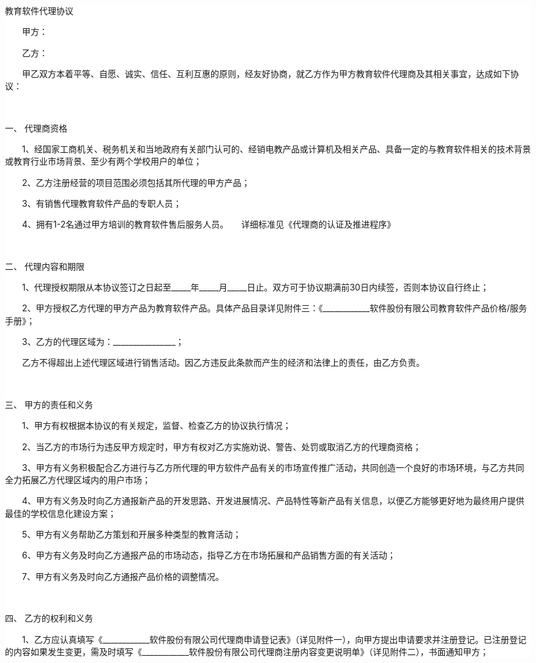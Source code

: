 



教育软件代理协议



 

　　甲方：

　　乙方：　　

　　甲乙双方本着平等、自愿、诚实、信任、互利互惠的原则，经友好协商，就乙方作为甲方教育软件代理商及其相关事宜，达成如下协议：

　　

一、
代理商资格

　　1、经国家工商机关、税务机关和当地政府有关部门认可的、经销电教产品或计算机及相关产品、具备一定的与教育软件相关的技术背景或教育行业市场背景、至少有两个学校用户的单位；

　　2、乙方注册经营的项目范围必须包括其所代理的甲方产品；

　　3、有销售代理教育软件产品的专职人员；

　　4、拥有1-2名通过甲方培训的教育软件售后服务人员。　　详细标准见《代理商的认证及推进程序》

　　

二、
代理内容和期限

　　1、代理授权期限从本协议签订之日起至_____年_____月_____日止。双方可于协议期满前30日内续签，否则本协议自行终止；

　　2、甲方授权乙方代理的甲方产品为教育软件产品。具体产品目录详见附件三：《____________软件股份有限公司教育软件产品价格/服务手册》；

　　3、乙方的代理区域为：________________；

　　乙方不得超出上述代理区域进行销售活动。因乙方违反此条款而产生的经济和法律上的责任，由乙方负责。

　　

三、
甲方的责任和义务

　　1、甲方有权根据本协议的有关规定，监督、检查乙方的协议执行情况；

　　2、当乙方的市场行为违反甲方规定时，甲方有权对乙方实施劝说、警告、处罚或取消乙方的代理商资格；

　　3、甲方有义务积极配合乙方进行与乙方所代理的甲方软件产品有关的市场宣传推广活动，共同创造一个良好的市场环境，与乙方共同全力拓展乙方代理区域内的用户市场；

　　4、甲方有义务及时向乙方通报新产品的开发思路、开发进展情况、产品特性等新产品有关信息，以便乙方能够更好地为最终用户提供最佳的学校信息化建设方案；

　　5、甲方有义务帮助乙方策划和开展多种类型的教育活动；

　　6、甲方有义务及时向乙方通报产品的市场动态，指导乙方在市场拓展和产品销售方面的有关活动；

　　7、甲方有义务及时向乙方通报产品价格的调整情况。

　　

四、
乙方的权利和义务

　　1、乙方应认真填写《____________软件股份有限公司代理商申请登记表》（详见附件一），向甲方提出申请要求并注册登记。已注册登记的内容如果发生变更，需及时填写《____________软件股份有限公司代理商注册内容变更说明单》（详见附件二），书面通知甲方；
